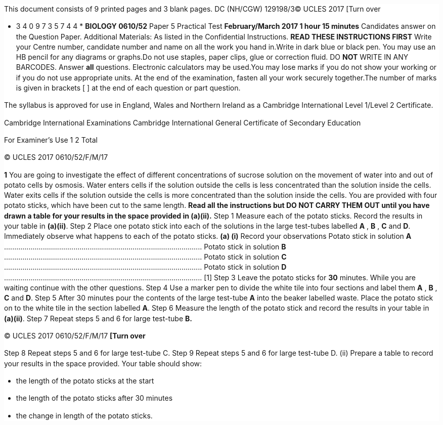  This document consists of 9 printed pages and 3 blank pages. DC (NH/CGW) 129198/3© UCLES 2017 [Turn over 

* 3 4 0 9 7 3 5 7 4 4 * **BIOLOGY 0610/52** Paper 5 Practical Test **February/March 2017 1 hour 15 minutes** Candidates answer on the Question Paper. Additional Materials: As listed in the Confidential Instructions. **READ THESE INSTRUCTIONS FIRST** Write your Centre number, candidate number and name on all the work you hand in.Write in dark blue or black pen. You may use an HB pencil for any diagrams or graphs.Do not use staples, paper clips, glue or correction fluid. DO **NOT** WRITE IN ANY BARCODES. Answer **all** questions. Electronic calculators may be used.You may lose marks if you do not show your working or if you do not use appropriate units. At the end of the examination, fasten all your work securely together.The number of marks is given in brackets [ ] at the end of each question or part question. 

 The syllabus is approved for use in England, Wales and Northern Ireland as a Cambridge International Level 1/Level 2 Certificate. 

 Cambridge International Examinations Cambridge International General Certificate of Secondary Education 

 For Examiner’s Use 1 2 Total 


© UCLES 2017 0610/52/F/M/17 

**1** You are going to investigate the effect of different concentrations of sucrose solution on the movement of water into and out of potato cells by osmosis. Water enters cells if the solution outside the cells is less concentrated than the solution inside the cells. Water exits cells if the solution outside the cells is more concentrated than the solution inside the cells. You are provided with four potato sticks, which have been cut to the same length. **Read all the instructions but DO NOT CARRY THEM OUT until you have drawn a table for your results in the space provided in (a)(ii).** Step 1 Measure each of the potato sticks. Record the results in your table in **(a)(ii)**. Step 2 Place one potato stick into each of the solutions in the large test-tubes labelled **A** , **B** , **C** and **D**. Immediately observe what happens to each of the potato sticks. **(a) (i)** Record your observations Potato stick in solution **A** ................................................................................................. Potato stick in solution **B** ................................................................................................. Potato stick in solution **C** ................................................................................................. Potato stick in solution **D** ................................................................................................. [1] Step 3 Leave the potato sticks for **30** minutes. While you are waiting continue with the other questions. Step 4 Use a marker pen to divide the white tile into four sections and label them **A** , **B** , **C** and **D**. Step 5 After 30 minutes pour the contents of the large test-tube **A** into the beaker labelled waste. Place the potato stick on to the white tile in the section labelled **A**. Step 6 Measure the length of the potato stick and record the results in your table in **(a)(ii)**. Step 7 Repeat steps 5 and 6 for large test-tube **B.** 


© UCLES 2017 0610/52/F/M/17 **[Turn over** 

 Step 8 Repeat steps 5 and 6 for large test-tube C. Step 9 Repeat steps 5 and 6 for large test-tube D. (ii) Prepare a table to record your results in the space provided. Your table should show: 

- the length of the potato sticks at the start 

- the length of the potato sticks after 30 minutes 

- the change in length of the potato sticks. 
